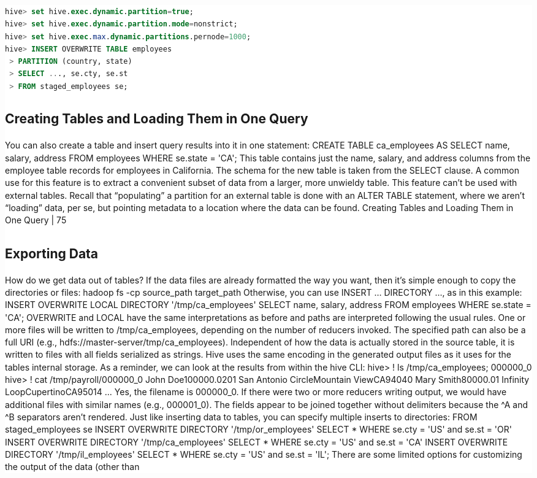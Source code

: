 ```sql
hive> set hive.exec.dynamic.partition=true;
hive> set hive.exec.dynamic.partition.mode=nonstrict;
hive> set hive.exec.max.dynamic.partitions.pernode=1000;
hive> INSERT OVERWRITE TABLE employees
 > PARTITION (country, state)
 > SELECT ..., se.cty, se.st
 > FROM staged_employees se;
```

## Creating Tables and Loading Them in One Query

You can also create a table and insert query results into it in one statement:
CREATE TABLE ca_employees
AS SELECT name, salary, address
FROM employees
WHERE se.state = 'CA';
This table contains just the name, salary, and address columns from the employee table
records for employees in California. The schema for the new table is taken from the
SELECT clause.
A common use for this feature is to extract a convenient subset of data from a larger,
more unwieldy table.
This feature can’t be used with external tables. Recall that “populating” a partition for
an external table is done with an ALTER TABLE statement, where we aren’t “loading”
data, per se, but pointing metadata to a location where the data can be found.
Creating Tables and Loading Them in One Query | 75

## Exporting Data

How do we get data out of tables? If the data files are already formatted the way you
want, then it’s simple enough to copy the directories or files:
hadoop fs -cp source_path target_path
Otherwise, you can use INSERT … DIRECTORY …, as in this example:
INSERT OVERWRITE LOCAL DIRECTORY '/tmp/ca_employees'
SELECT name, salary, address
FROM employees
WHERE se.state = 'CA';
OVERWRITE and LOCAL have the same interpretations as before and paths are interpreted
following the usual rules. One or more files will be written to /tmp/ca_employees,
depending on the number of reducers invoked.
The specified path can also be a full URI (e.g., hdfs://master-server/tmp/ca_employees).
Independent of how the data is actually stored in the source table, it is written to files
with all fields serialized as strings. Hive uses the same encoding in the generated output
files as it uses for the tables internal storage.
As a reminder, we can look at the results from within the hive CLI:
hive> ! ls /tmp/ca_employees;
000000_0
hive> ! cat /tmp/payroll/000000_0
John Doe100000.0201 San Antonio CircleMountain ViewCA94040
Mary Smith80000.01 Infinity LoopCupertinoCA95014
...
Yes, the filename is 000000_0. If there were two or more reducers writing output, we
would have additional files with similar names (e.g., 000001_0).
The fields appear to be joined together without delimiters because the ^A and ^B
separators aren’t rendered.
Just like inserting data to tables, you can specify multiple inserts to directories:
FROM staged_employees se
INSERT OVERWRITE DIRECTORY '/tmp/or_employees'
 SELECT * WHERE se.cty = 'US' and se.st = 'OR'
INSERT OVERWRITE DIRECTORY '/tmp/ca_employees'
 SELECT * WHERE se.cty = 'US' and se.st = 'CA'
INSERT OVERWRITE DIRECTORY '/tmp/il_employees'
 SELECT * WHERE se.cty = 'US' and se.st = 'IL';
There are some limited options for customizing the output of the data (other than
